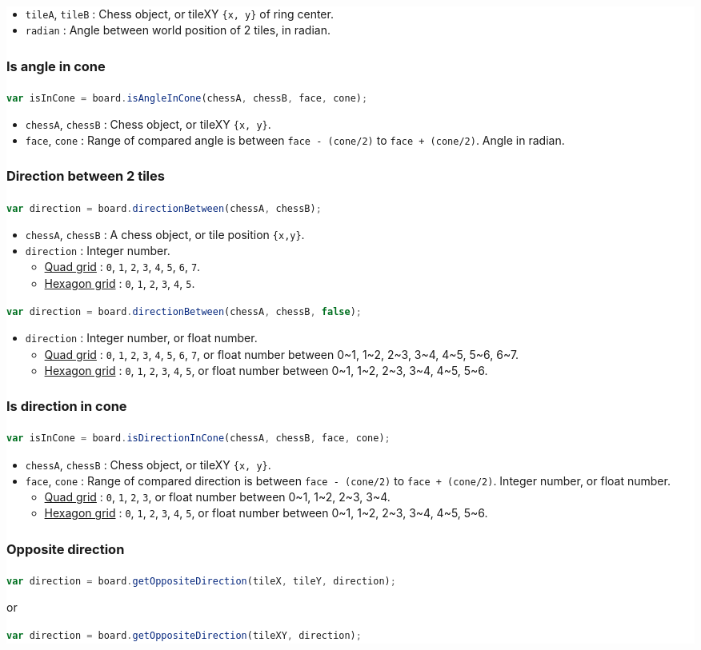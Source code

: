 - `tileA`, `tileB` : Chess object, or tileXY `{x, y}` of ring center.
- `radian` : Angle between world position of 2 tiles, in radian.

### Is angle in cone

```javascript
var isInCone = board.isAngleInCone(chessA, chessB, face, cone);
```

- `chessA`, `chessB` : Chess object, or tileXY `{x, y}`. 
- `face`, `cone` : Range of compared angle is between `face - (cone/2)` to `face + (cone/2)`. Angle in radian.

### Direction between 2 tiles

```javascript
var direction = board.directionBetween(chessA, chessB);
```

- `chessA`, `chessB` : A chess object, or tile position `{x,y}`.
- `direction` : Integer number.
    - [Quad grid](board-quadgrid.md#directions) : `0`, `1`, `2`, `3`, `4`, `5`, `6`, `7`.
    - [Hexagon grid](board-hexagongrid.md#directions) : `0`, `1`, `2`, `3`, `4`, `5`.

```javascript
var direction = board.directionBetween(chessA, chessB, false);
```

- `direction` : Integer number, or float number.
    - [Quad grid](board-quadgrid.md#directions) : `0`, `1`, `2`, `3`, `4`, `5`, `6`, `7`, or float number between 0~1, 1~2, 2~3, 3~4, 4~5, 5~6, 6~7.
    - [Hexagon grid](board-hexagongrid.md#directions) : `0`, `1`, `2`, `3`, `4`, `5`, or float number between 0~1, 1~2, 2~3, 3~4, 4~5, 5~6.

### Is direction in cone

```javascript
var isInCone = board.isDirectionInCone(chessA, chessB, face, cone);
```

- `chessA`, `chessB` : Chess object, or tileXY `{x, y}`.
- `face`, `cone` : Range of compared direction is between `face - (cone/2)` to `face + (cone/2)`. Integer number, or float number.
    - [Quad grid](board-quadgrid.md#directions) : `0`, `1`, `2`, `3`, or float number between 0~1, 1~2, 2~3, 3~4.
    - [Hexagon grid](board-hexagongrid.md#directions) : `0`, `1`, `2`, `3`, `4`, `5`, or float number between 0~1, 1~2, 2~3, 3~4, 4~5, 5~6.

### Opposite direction

```javascript
var direction = board.getOppositeDirection(tileX, tileY, direction);
```

or

```javascript
var direction = board.getOppositeDirection(tileXY, direction);
```
